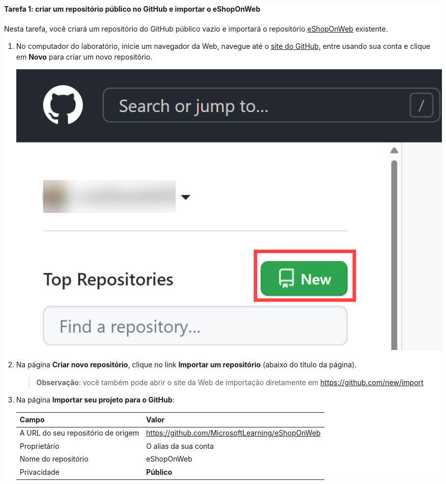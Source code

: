 #### Tarefa 1: criar um repositório público no GitHub e importar o eShopOnWeb

Nesta tarefa, você criará um repositório do GitHub público vazio e importará o repositório [eShopOnWeb](https://github.com/MicrosoftLearning/eShopOnWeb) existente.

1. No computador do laboratório, inicie um navegador da Web, navegue até o [site do GitHub](https://github.com/), entre usando sua conta e clique em **Novo** para criar um novo repositório.

    ![Captura de tela do botão criar novo repositório.](images/github-new.png)

1. Na página **Criar novo repositório**, clique no link **Importar um repositório** (abaixo do título da página).

    > **Observação**: você também pode abrir o site da Web de importação diretamente em <https://github.com/new/import>

1. Na página **Importar seu projeto para o GitHub**:

    | Campo | Valor |
    | --- | --- |
    | A URL do seu repositório de origem| <https://github.com/MicrosoftLearning/eShopOnWeb> |
    | Proprietário | O alias da sua conta |
    | Nome do repositório | eShopOnWeb |
    | Privacidade | **Público** |
